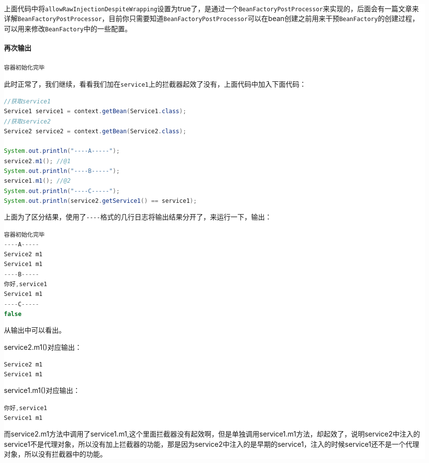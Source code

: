 上面代码中将`allowRawInjectionDespiteWrapping`设置为true了，是通过一个`BeanFactoryPostProcessor`来实现的，后面会有一篇文章来详解`BeanFactoryPostProcessor`，目前你只需要知道`BeanFactoryPostProcessor`可以在bean创建之前用来干预`BeanFactory`的创建过程，可以用来修改`BeanFactory`中的一些配置。

#### 再次输出

```java
容器初始化完毕
```

此时正常了，我们继续，看看我们加在`service1`上的拦截器起效了没有，上面代码中加入下面代码：

```java
//获取service1
Service1 service1 = context.getBean(Service1.class);
//获取service2
Service2 service2 = context.getBean(Service2.class);

System.out.println("----A-----");
service2.m1(); //@1
System.out.println("----B-----");
service1.m1(); //@2
System.out.println("----C-----");
System.out.println(service2.getService1() == service1);
```

上面为了区分结果，使用了`----`格式的几行日志将输出结果分开了，来运行一下，输出：

```java
容器初始化完毕
----A-----
Service2 m1
Service1 m1
----B-----
你好,service1
Service1 m1
----C-----
false
```

从输出中可以看出。

service2.m1()对应输出：

```java
Service2 m1
Service1 m1
```

service1.m1()对应输出：

```java
你好,service1
Service1 m1
```

而service2.m1方法中调用了service1.m1,这个里面拦截器没有起效啊，但是单独调用service1.m1方法，却起效了，说明service2中注入的service1不是代理对象，所以没有加上拦截器的功能，那是因为service2中注入的是早期的service1，注入的时候service1还不是一个代理对象，所以没有拦截器中的功能。

